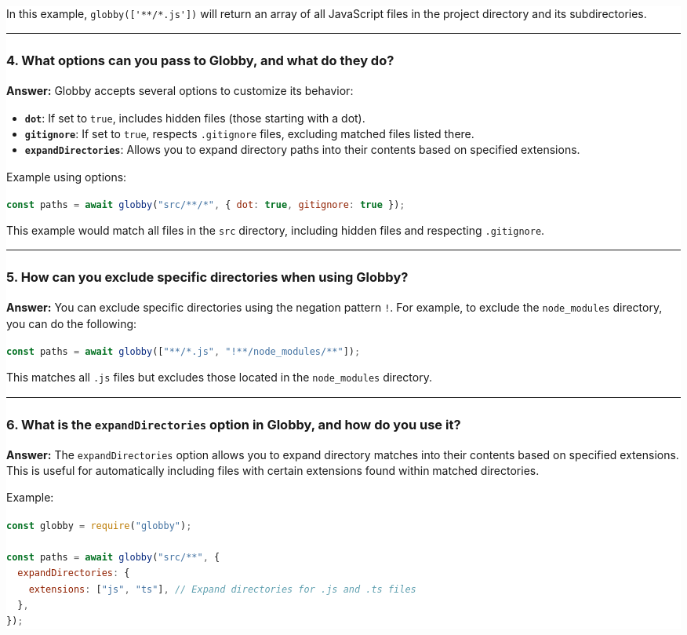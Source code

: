 In this example, `globby(['**/*.js'])` will return an array of all JavaScript files in the project directory and its subdirectories.

---

### 4. **What options can you pass to Globby, and what do they do?**

**Answer:**
Globby accepts several options to customize its behavior:

- **`dot`**: If set to `true`, includes hidden files (those starting with a dot).
- **`gitignore`**: If set to `true`, respects `.gitignore` files, excluding matched files listed there.
- **`expandDirectories`**: Allows you to expand directory paths into their contents based on specified extensions.

Example using options:

```javascript
const paths = await globby("src/**/*", { dot: true, gitignore: true });
```

This example would match all files in the `src` directory, including hidden files and respecting `.gitignore`.

---

### 5. **How can you exclude specific directories when using Globby?**

**Answer:**
You can exclude specific directories using the negation pattern `!`. For example, to exclude the `node_modules` directory, you can do the following:

```javascript
const paths = await globby(["**/*.js", "!**/node_modules/**"]);
```

This matches all `.js` files but excludes those located in the `node_modules` directory.

---

### 6. **What is the `expandDirectories` option in Globby, and how do you use it?**

**Answer:**
The `expandDirectories` option allows you to expand directory matches into their contents based on specified extensions. This is useful for automatically including files with certain extensions found within matched directories.

Example:

```javascript
const globby = require("globby");

const paths = await globby("src/**", {
  expandDirectories: {
    extensions: ["js", "ts"], // Expand directories for .js and .ts files
  },
});
```
